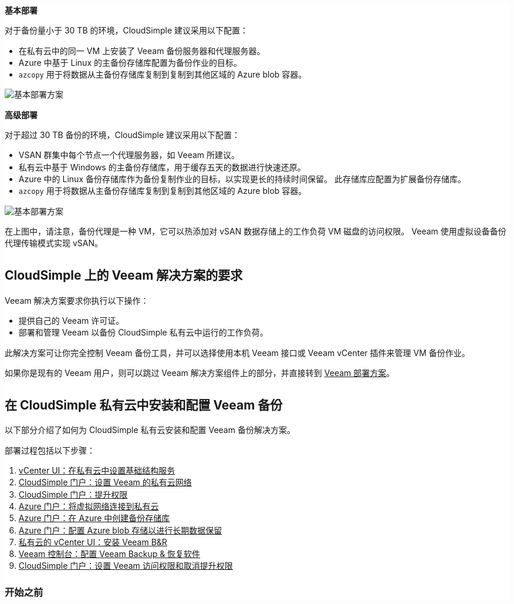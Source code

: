 **基本部署**

对于备份量小于 30 TB 的环境，CloudSimple 建议采用以下配置：

* 在私有云中的同一 VM 上安装了 Veeam 备份服务器和代理服务器。
* Azure 中基于 Linux 的主备份存储库配置为备份作业的目标。
* `azcopy` 用于将数据从主备份存储库复制到复制到其他区域的 Azure blob 容器。

![基本部署方案](media/veeam-basicdeployment.png)

**高级部署**

对于超过 30 TB 备份的环境，CloudSimple 建议采用以下配置：

* VSAN 群集中每个节点一个代理服务器，如 Veeam 所建议。
* 私有云中基于 Windows 的主备份存储库，用于缓存五天的数据进行快速还原。
* Azure 中的 Linux 备份存储库作为备份复制作业的目标，以实现更长的持续时间保留。 此存储库应配置为扩展备份存储库。
* `azcopy` 用于将数据从主备份存储库复制到复制到其他区域的 Azure blob 容器。

![基本部署方案](media/veeam-advanceddeployment.png)

在上图中，请注意，备份代理是一种 VM，它可以热添加对 vSAN 数据存储上的工作负荷 VM 磁盘的访问权限。 Veeam 使用虚拟设备备份代理传输模式实现 vSAN。

## <a name="requirements-for-veeam-solution-on-cloudsimple"></a>CloudSimple 上的 Veeam 解决方案的要求

Veeam 解决方案要求你执行以下操作：

* 提供自己的 Veeam 许可证。
* 部署和管理 Veeam 以备份 CloudSimple 私有云中运行的工作负荷。

此解决方案可让你完全控制 Veeam 备份工具，并可以选择使用本机 Veeam 接口或 Veeam vCenter 插件来管理 VM 备份作业。

如果你是现有的 Veeam 用户，则可以跳过 Veeam 解决方案组件上的部分，并直接转到 [Veeam 部署方案](#veeam-deployment-scenarios)。

## <a name="install-and-configure-veeam-backups-in-your-cloudsimple-private-cloud"></a>在 CloudSimple 私有云中安装和配置 Veeam 备份

以下部分介绍了如何为 CloudSimple 私有云安装和配置 Veeam 备份解决方案。

部署过程包括以下步骤：

1. [vCenter UI：在私有云中设置基础结构服务](#vcenter-ui-set-up-infrastructure-services-in-your-private-cloud)
2. [CloudSimple 门户：设置 Veeam 的私有云网络](#cloudsimple-private-cloud-set-up-private-cloud-networking-for-veeam)
3. [CloudSimple 门户：提升权限](#cloudsimple-private-cloud-escalate-privileges-for-cloudowner)
4. [Azure 门户：将虚拟网络连接到私有云](#azure-portal-connect-your-virtual-network-to-the-private-cloud)
5. [Azure 门户：在 Azure 中创建备份存储库](#azure-portal-connect-your-virtual-network-to-the-private-cloud)
6. [Azure 门户：配置 Azure blob 存储以进行长期数据保留](#configure-azure-blob-storage-for-long-term-data-retention)
7. [私有云的 vCenter UI：安装 Veeam B&R](#vcenter-console-of-private-cloud-install-veeam-br)
8. [Veeam 控制台：配置 Veeam Backup & 恢复软件](#veeam-console-install-veeam-backup-and-recovery-software)
9. [CloudSimple 门户：设置 Veeam 访问权限和取消提升权限](#cloudsimple-portal-set-up-veeam-access-and-de-escalate-privileges)

### <a name="before-you-begin"></a>开始之前
